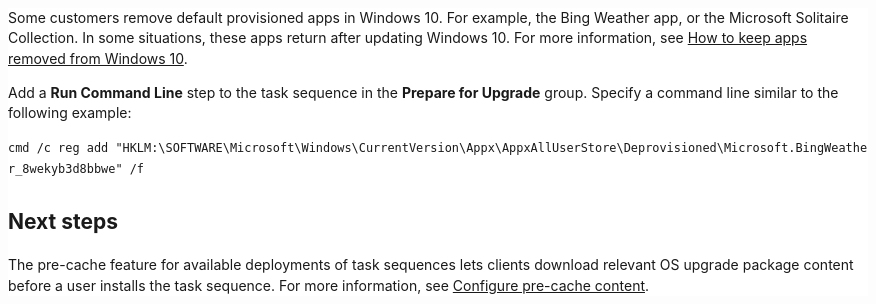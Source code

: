 
Some customers remove default provisioned apps in Windows 10. For example, the Bing Weather app, or the Microsoft Solitaire Collection. In some situations, these apps return after updating Windows 10. For more information, see [How to keep apps removed from Windows 10](/windows/application-management/remove-provisioned-apps-during-update).

Add a **Run Command Line** step to the task sequence in the **Prepare for Upgrade** group. Specify a command line similar to the following example:

`cmd /c reg add "HKLM:\SOFTWARE\Microsoft\Windows\CurrentVersion\Appx\AppxAllUserStore\Deprovisioned\Microsoft.BingWeather_8wekyb3d8bbwe" /f`

## Next steps


The pre-cache feature for available deployments of task sequences lets clients download relevant OS upgrade package content before a user installs the task sequence. For more information, see [Configure pre-cache content](configure-precache-content.md).
